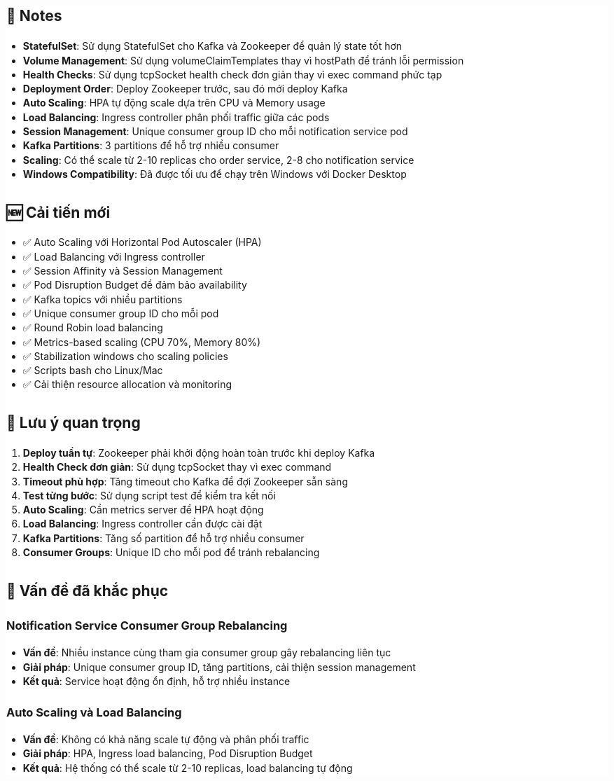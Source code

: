 ## 📝 Notes

- **StatefulSet**: Sử dụng StatefulSet cho Kafka và Zookeeper để quản lý state tốt hơn
- **Volume Management**: Sử dụng volumeClaimTemplates thay vì hostPath để tránh lỗi permission
- **Health Checks**: Sử dụng tcpSocket health check đơn giản thay vì exec command phức tạp
- **Deployment Order**: Deploy Zookeeper trước, sau đó mới deploy Kafka
- **Auto Scaling**: HPA tự động scale dựa trên CPU và Memory usage
- **Load Balancing**: Ingress controller phân phối traffic giữa các pods
- **Session Management**: Unique consumer group ID cho mỗi notification service pod
- **Kafka Partitions**: 3 partitions để hỗ trợ nhiều consumer
- **Scaling**: Có thể scale từ 2-10 replicas cho order service, 2-8 cho notification service
- **Windows Compatibility**: Đã được tối ưu để chạy trên Windows với Docker Desktop

## 🆕 Cải tiến mới

- ✅ Auto Scaling với Horizontal Pod Autoscaler (HPA)
- ✅ Load Balancing với Ingress controller
- ✅ Session Affinity và Session Management
- ✅ Pod Disruption Budget để đảm bảo availability
- ✅ Kafka topics với nhiều partitions
- ✅ Unique consumer group ID cho mỗi pod
- ✅ Round Robin load balancing
- ✅ Metrics-based scaling (CPU 70%, Memory 80%)
- ✅ Stabilization windows cho scaling policies
- ✅ Scripts bash cho Linux/Mac
- ✅ Cải thiện resource allocation và monitoring

## 🚨 Lưu ý quan trọng

1. **Deploy tuần tự**: Zookeeper phải khởi động hoàn toàn trước khi deploy Kafka
2. **Health Check đơn giản**: Sử dụng tcpSocket thay vì exec command
3. **Timeout phù hợp**: Tăng timeout cho Kafka để đợi Zookeeper sẵn sàng
4. **Test từng bước**: Sử dụng script test để kiểm tra kết nối
5. **Auto Scaling**: Cần metrics server để HPA hoạt động
6. **Load Balancing**: Ingress controller cần được cài đặt
7. **Kafka Partitions**: Tăng số partition để hỗ trợ nhiều consumer
8. **Consumer Groups**: Unique ID cho mỗi pod để tránh rebalancing

## 🚨 Vấn đề đã khắc phục

### Notification Service Consumer Group Rebalancing
- **Vấn đề**: Nhiều instance cùng tham gia consumer group gây rebalancing liên tục
- **Giải pháp**: Unique consumer group ID, tăng partitions, cải thiện session management
- **Kết quả**: Service hoạt động ổn định, hỗ trợ nhiều instance

### Auto Scaling và Load Balancing
- **Vấn đề**: Không có khả năng scale tự động và phân phối traffic
- **Giải pháp**: HPA, Ingress load balancing, Pod Disruption Budget
- **Kết quả**: Hệ thống có thể scale từ 2-10 replicas, load balancing tự động 
